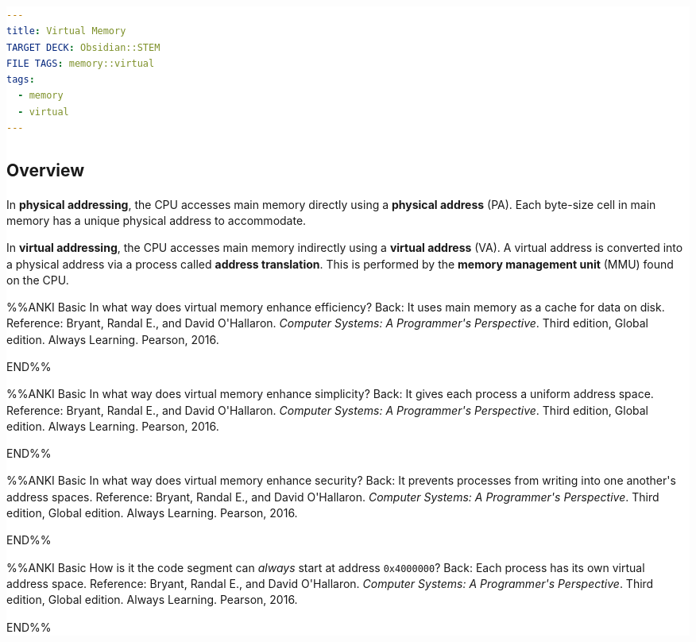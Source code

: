 ```yaml
---
title: Virtual Memory
TARGET DECK: Obsidian::STEM
FILE TAGS: memory::virtual
tags:
  - memory
  - virtual
---
```


## Overview

In **physical addressing**, the CPU accesses main memory directly using a **physical address** (PA). Each byte-size cell in main memory has a unique physical address to accommodate.

In **virtual addressing**, the CPU accesses main memory indirectly using a **virtual address** (VA). A virtual address is converted into a physical address via a process called **address translation**. This is performed by the **memory management unit** (MMU) found on the CPU.

%%ANKI
Basic
In what way does virtual memory enhance efficiency?
Back: It uses main memory as a cache for data on disk.
Reference: Bryant, Randal E., and David O'Hallaron. *Computer Systems: A Programmer's Perspective*. Third edition, Global edition. Always Learning. Pearson, 2016.

END%%

%%ANKI
Basic
In what way does virtual memory enhance simplicity?
Back: It gives each process a uniform address space.
Reference: Bryant, Randal E., and David O'Hallaron. *Computer Systems: A Programmer's Perspective*. Third edition, Global edition. Always Learning. Pearson, 2016.

END%%

%%ANKI
Basic
In what way does virtual memory enhance security?
Back: It prevents processes from writing into one another's address spaces.
Reference: Bryant, Randal E., and David O'Hallaron. *Computer Systems: A Programmer's Perspective*. Third edition, Global edition. Always Learning. Pearson, 2016.

END%%

%%ANKI
Basic
How is it the code segment can *always* start at address `0x4000000`?
Back: Each process has its own virtual address space.
Reference: Bryant, Randal E., and David O'Hallaron. *Computer Systems: A Programmer's Perspective*. Third edition, Global edition. Always Learning. Pearson, 2016.

END%%
